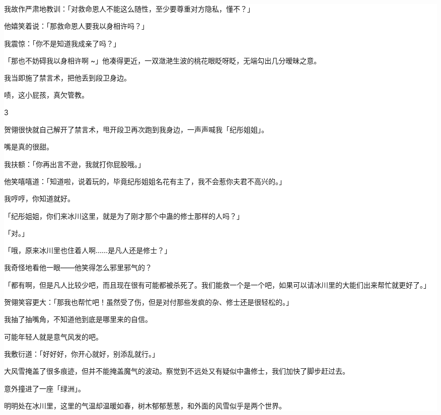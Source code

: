 
我故作严肃地教训：「对救命恩人不能这么随性，至少要尊重对方隐私，懂不？」


他嬉笑着说：「那救命恩人要我以身相许吗？」


我震惊：「你不是知道我成亲了吗？」


「那也不妨碍我以身相许啊 ~」他凑得更近，一双潋滟生波的桃花眼眨呀眨，无端勾出几分暧昧之意。


我当即施了禁言术，把他丢到段卫身边。


啧，这小屁孩，真欠管教。


3


贺翎很快就自己解开了禁言术，甩开段卫再次跑到我身边，一声声喊我「纪彤姐姐」。


嘴是真的很甜。


我扶额：「你再出言不逊，我就打你屁股哦。」


他笑嘻嘻道：「知道啦，说着玩的，毕竟纪彤姐姐名花有主了，我不会惹你夫君不高兴的。」


我哼哼，你知道就好。


「纪彤姐姐，你们来冰川这里，就是为了刚才那个中蛊的修士那样的人吗？」


「对。」


「哦，原来冰川里也住着人啊……是凡人还是修士？」


我奇怪地看他一眼——他笑得怎么邪里邪气的？


「都有啊，但是凡人比较少吧，而且现在很有可能都被杀死了。我们能救一个是一个吧，如果可以请冰川里的大能们出来帮忙就更好了。」


贺翎笑容更大：「那我也帮忙吧！虽然受了伤，但是对付那些发疯的杂、修士还是很轻松的。」


我抽了抽嘴角，不知道他到底是哪里来的自信。


可能年轻人就是意气风发的吧。


我敷衍道：「好好好，你开心就好，别添乱就行。」


大风雪掩盖了很多痕迹，但并不能掩盖魔气的波动。察觉到不远处又有疑似中蛊修士，我们加快了脚步赶过去。


意外撞进了一座「绿洲」。


明明处在冰川里，这里的气温却温暖如春，树木郁郁葱葱，和外面的风雪似乎是两个世界。

